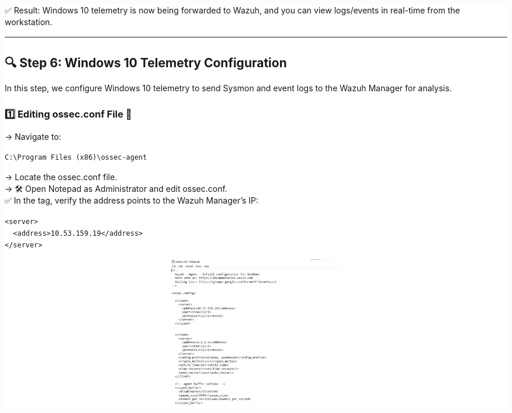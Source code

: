 ✅ Result: Windows 10 telemetry is now being forwarded to Wazuh, and you can view logs/events in real-time from the workstation.  

---  

## 🔍 Step 6: Windows 10 Telemetry Configuration  
In this step, we configure Windows 10 telemetry to send Sysmon and event logs to the Wazuh Manager for analysis.  

### 1️⃣ Editing ossec.conf File 📄  
-> Navigate to:  

    C:\Program Files (x86)\ossec-agent
-> Locate the ossec.conf file.  
-> 🛠️ Open Notepad as Administrator and edit ossec.conf.  
✅ In the <client> tag, verify the <server> address points to the Wazuh Manager’s IP:  

    <server>
      <address>10.53.159.19</address>
    </server>
<p align="center">
<img src="https://github.com/Pranav-Kale/SOAR-Automation-Home-Lab/blob/main/Screenshots/windows10/ossec_conf1.png?raw=true" height="250" />
</p>
